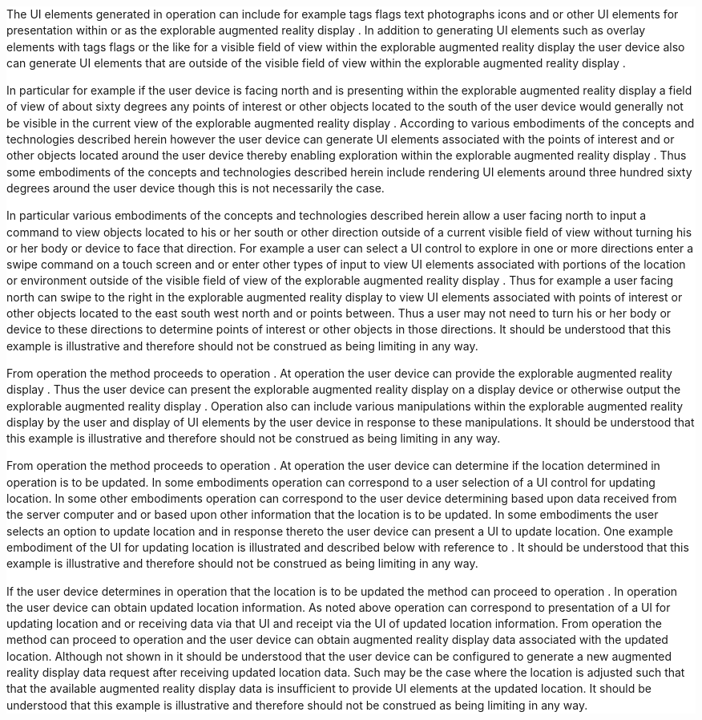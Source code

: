 The UI elements generated in operation can include for example tags flags text photographs icons and or other UI elements for presentation within or as the explorable augmented reality display . In addition to generating UI elements such as overlay elements with tags flags or the like for a visible field of view within the explorable augmented reality display the user device also can generate UI elements that are outside of the visible field of view within the explorable augmented reality display .

In particular for example if the user device is facing north and is presenting within the explorable augmented reality display a field of view of about sixty degrees any points of interest or other objects located to the south of the user device would generally not be visible in the current view of the explorable augmented reality display . According to various embodiments of the concepts and technologies described herein however the user device can generate UI elements associated with the points of interest and or other objects located around the user device thereby enabling exploration within the explorable augmented reality display . Thus some embodiments of the concepts and technologies described herein include rendering UI elements around three hundred sixty degrees around the user device though this is not necessarily the case.

In particular various embodiments of the concepts and technologies described herein allow a user facing north to input a command to view objects located to his or her south or other direction outside of a current visible field of view without turning his or her body or device to face that direction. For example a user can select a UI control to explore in one or more directions enter a swipe command on a touch screen and or enter other types of input to view UI elements associated with portions of the location or environment outside of the visible field of view of the explorable augmented reality display . Thus for example a user facing north can swipe to the right in the explorable augmented reality display to view UI elements associated with points of interest or other objects located to the east south west north and or points between. Thus a user may not need to turn his or her body or device to these directions to determine points of interest or other objects in those directions. It should be understood that this example is illustrative and therefore should not be construed as being limiting in any way.

From operation the method proceeds to operation . At operation the user device can provide the explorable augmented reality display . Thus the user device can present the explorable augmented reality display on a display device or otherwise output the explorable augmented reality display . Operation also can include various manipulations within the explorable augmented reality display by the user and display of UI elements by the user device in response to these manipulations. It should be understood that this example is illustrative and therefore should not be construed as being limiting in any way.

From operation the method proceeds to operation . At operation the user device can determine if the location determined in operation is to be updated. In some embodiments operation can correspond to a user selection of a UI control for updating location. In some other embodiments operation can correspond to the user device determining based upon data received from the server computer and or based upon other information that the location is to be updated. In some embodiments the user selects an option to update location and in response thereto the user device can present a UI to update location. One example embodiment of the UI for updating location is illustrated and described below with reference to . It should be understood that this example is illustrative and therefore should not be construed as being limiting in any way.

If the user device determines in operation that the location is to be updated the method can proceed to operation . In operation the user device can obtain updated location information. As noted above operation can correspond to presentation of a UI for updating location and or receiving data via that UI and receipt via the UI of updated location information. From operation the method can proceed to operation and the user device can obtain augmented reality display data associated with the updated location. Although not shown in it should be understood that the user device can be configured to generate a new augmented reality display data request after receiving updated location data. Such may be the case where the location is adjusted such that that the available augmented reality display data is insufficient to provide UI elements at the updated location. It should be understood that this example is illustrative and therefore should not be construed as being limiting in any way.
